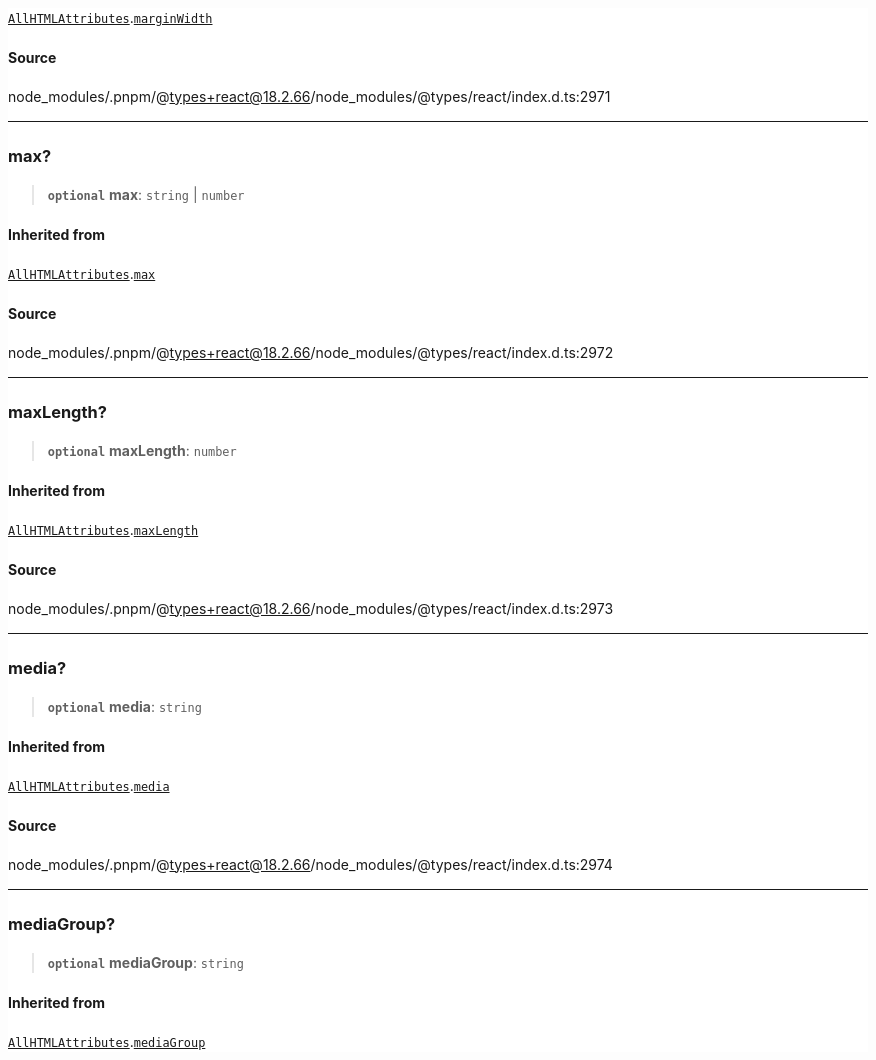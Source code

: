 [`AllHTMLAttributes`](AllHTMLAttributes.md).[`marginWidth`](AllHTMLAttributes.md#marginwidth)

#### Source

node\_modules/.pnpm/@types+react@18.2.66/node\_modules/@types/react/index.d.ts:2971

***

### max?

> **`optional`** **max**: `string` \| `number`

#### Inherited from

[`AllHTMLAttributes`](AllHTMLAttributes.md).[`max`](AllHTMLAttributes.md#max)

#### Source

node\_modules/.pnpm/@types+react@18.2.66/node\_modules/@types/react/index.d.ts:2972

***

### maxLength?

> **`optional`** **maxLength**: `number`

#### Inherited from

[`AllHTMLAttributes`](AllHTMLAttributes.md).[`maxLength`](AllHTMLAttributes.md#maxlength)

#### Source

node\_modules/.pnpm/@types+react@18.2.66/node\_modules/@types/react/index.d.ts:2973

***

### media?

> **`optional`** **media**: `string`

#### Inherited from

[`AllHTMLAttributes`](AllHTMLAttributes.md).[`media`](AllHTMLAttributes.md#media)

#### Source

node\_modules/.pnpm/@types+react@18.2.66/node\_modules/@types/react/index.d.ts:2974

***

### mediaGroup?

> **`optional`** **mediaGroup**: `string`

#### Inherited from

[`AllHTMLAttributes`](AllHTMLAttributes.md).[`mediaGroup`](AllHTMLAttributes.md#mediagroup)
